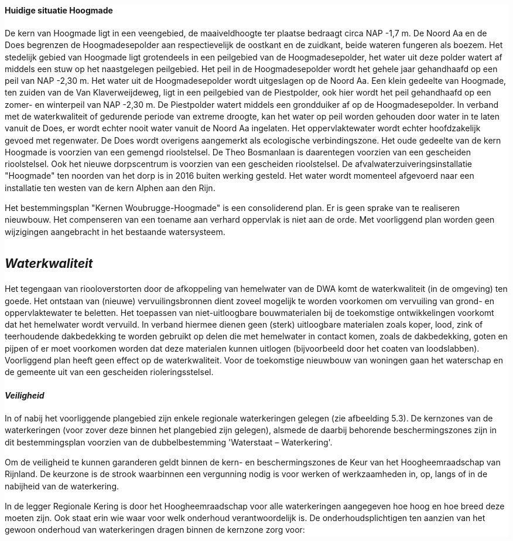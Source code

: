 #### Huidige situatie Hoogmade

De kern van Hoogmade ligt in een veengebied, de maaiveldhoogte ter plaatse bedraagt circa NAP -1,7 m. De Noord Aa en de Does begrenzen de Hoogmadesepolder aan respectievelijk de oostkant en de zuidkant, beide wateren fungeren als boezem. Het stedelijk gebied van Hoogmade ligt grotendeels in een peilgebied van de Hoogmadesepolder, het water uit deze polder watert af middels een stuw op het naastgelegen peilgebied. Het peil in de Hoogmadesepolder wordt het gehele jaar gehandhaafd op een peil van NAP -2,30 m. Het water uit de Hoogmadesepolder wordt uitgeslagen op de Noord Aa. Een klein gedeelte van Hoogmade, ten zuiden van de Van Klaverweijdeweg, ligt in een peilgebied van de Piestpolder, ook hier wordt het peil gehandhaafd op een zomer- en winterpeil van NAP -2,30 m. De Piestpolder watert middels een grondduiker af op de Hoogmadesepolder. In verband met de waterkwaliteit of gedurende periode van extreme droogte, kan het water op peil worden gehouden door water in te laten vanuit de Does, er wordt echter nooit water vanuit de Noord Aa ingelaten. Het oppervlaktewater wordt echter hoofdzakelijk gevoed met regenwater. De Does wordt overigens aangemerkt als ecologische verbindingszone. Het oude gedeelte van de kern Hoogmade is voorzien van een gemengd rioolstelsel. De Theo Bosmanlaan is daarentegen voorzien van een gescheiden rioolstelsel. Ook het nieuwe dorpscentrum is voorzien van een gescheiden rioolstelsel. De afvalwaterzuiveringsinstallatie "Hoogmade" ten noorden van het dorp is in 2016 buiten werking gesteld. Het water wordt momenteel afgevoerd naar een installatie ten westen van de kern Alphen aan den Rijn.

Het bestemmingsplan "Kernen Woubrugge-Hoogmade" is een consoliderend plan. Er is geen sprake van te realiseren nieuwbouw. Het compenseren van een toename aan verhard oppervlak is niet aan de orde. Met voorliggend plan worden geen wijzigingen aangebracht in het bestaande watersysteem.

## *Waterkwaliteit*

Het tegengaan van riooloverstorten door de afkoppeling van hemelwater van de DWA komt de waterkwaliteit (in de omgeving) ten goede. Het ontstaan van (nieuwe) vervuilingsbronnen dient zoveel mogelijk te worden voorkomen om vervuiling van grond- en oppervlaktewater te beletten. Het toepassen van niet-uitloogbare bouwmaterialen bij de toekomstige ontwikkelingen voorkomt dat het hemelwater wordt vervuild. In verband hiermee dienen geen (sterk) uitloogbare materialen zoals koper, lood, zink of teerhoudende dakbedekking te worden gebruikt op delen die met hemelwater in contact komen, zoals de dakbedekking, goten en pijpen of er moet voorkomen worden dat deze materialen kunnen uitlogen (bijvoorbeeld door het coaten van loodslabben). Voorliggend plan heeft geen effect op de waterkwaliteit. Voor de toekomstige nieuwbouw van woningen gaan het waterschap en de gemeente uit van een gescheiden rioleringsstelsel.

#### *Veiligheid*

In of nabij het voorliggende plangebied zijn enkele regionale waterkeringen gelegen (zie afbeelding 5.3). De kernzones van de waterkeringen (voor zover deze binnen het plangebied zijn gelegen), alsmede de daarbij behorende beschermingszones zijn in dit bestemmingsplan voorzien van de dubbelbestemming 'Waterstaat – Waterkering'.

Om de veiligheid te kunnen garanderen geldt binnen de kern- en beschermingszones de Keur van het Hoogheemraadschap van Rijnland. De keurzone is de strook waarbinnen een vergunning nodig is voor werken of werkzaamheden in, op, langs of in de nabijheid van de waterkering.

In de legger Regionale Kering is door het Hoogheemraadschap voor alle waterkeringen aangegeven hoe hoog en hoe breed deze moeten zijn. Ook staat erin wie waar voor welk onderhoud verantwoordelijk is. De onderhoudsplichtigen ten aanzien van het gewoon onderhoud van waterkeringen dragen binnen de kernzone zorg voor:
